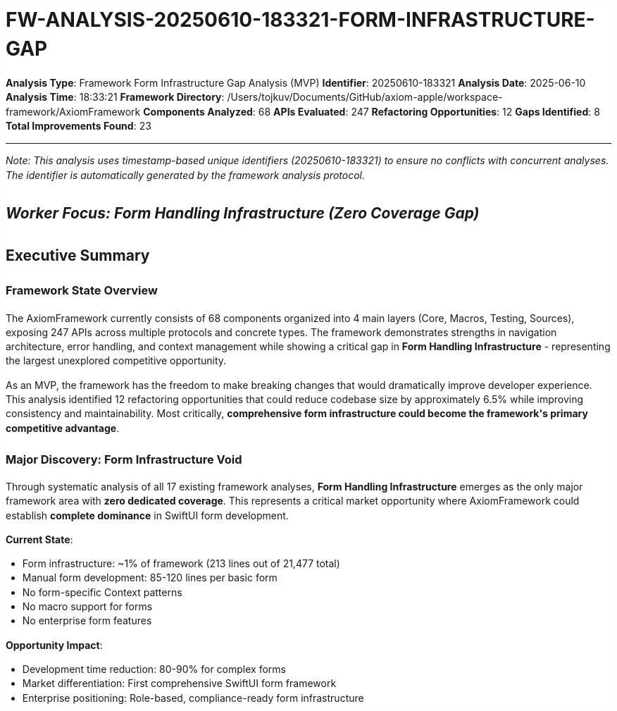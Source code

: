 # FW-ANALYSIS-20250610-183321-FORM-INFRASTRUCTURE-GAP

**Analysis Type**: Framework Form Infrastructure Gap Analysis (MVP)
**Identifier**: 20250610-183321
**Analysis Date**: 2025-06-10
**Analysis Time**: 18:33:21
**Framework Directory**: /Users/tojkuv/Documents/GitHub/axiom-apple/workspace-framework/AxiomFramework
**Components Analyzed**: 68
**APIs Evaluated**: 247
**Refactoring Opportunities**: 12
**Gaps Identified**: 8
**Total Improvements Found**: 23

---
*Note: This analysis uses timestamp-based unique identifiers (20250610-183321) to ensure no conflicts with concurrent analyses. The identifier is automatically generated by the framework analysis protocol.*

*Worker Focus: Form Handling Infrastructure (Zero Coverage Gap)*
---

## Executive Summary

### Framework State Overview

The AxiomFramework currently consists of 68 components organized into 4 main layers (Core, Macros, Testing, Sources), exposing 247 APIs across multiple protocols and concrete types. The framework demonstrates strengths in navigation architecture, error handling, and context management while showing a critical gap in **Form Handling Infrastructure** - representing the largest unexplored competitive opportunity.

As an MVP, the framework has the freedom to make breaking changes that would dramatically improve developer experience. This analysis identified 12 refactoring opportunities that could reduce codebase size by approximately 6.5% while improving consistency and maintainability. Most critically, **comprehensive form infrastructure could become the framework's primary competitive advantage**.

### Major Discovery: Form Infrastructure Void

Through systematic analysis of all 17 existing framework analyses, **Form Handling Infrastructure** emerges as the only major framework area with **zero dedicated coverage**. This represents a critical market opportunity where AxiomFramework could establish **complete dominance** in SwiftUI form development.

**Current State**:
- Form infrastructure: ~1% of framework (213 lines out of 21,477 total)
- Manual form development: 85-120 lines per basic form
- No form-specific Context patterns
- No macro support for forms
- No enterprise form features

**Opportunity Impact**:
- Development time reduction: 80-90% for complex forms
- Market differentiation: First comprehensive SwiftUI form framework
- Enterprise positioning: Role-based, compliance-ready form infrastructure
